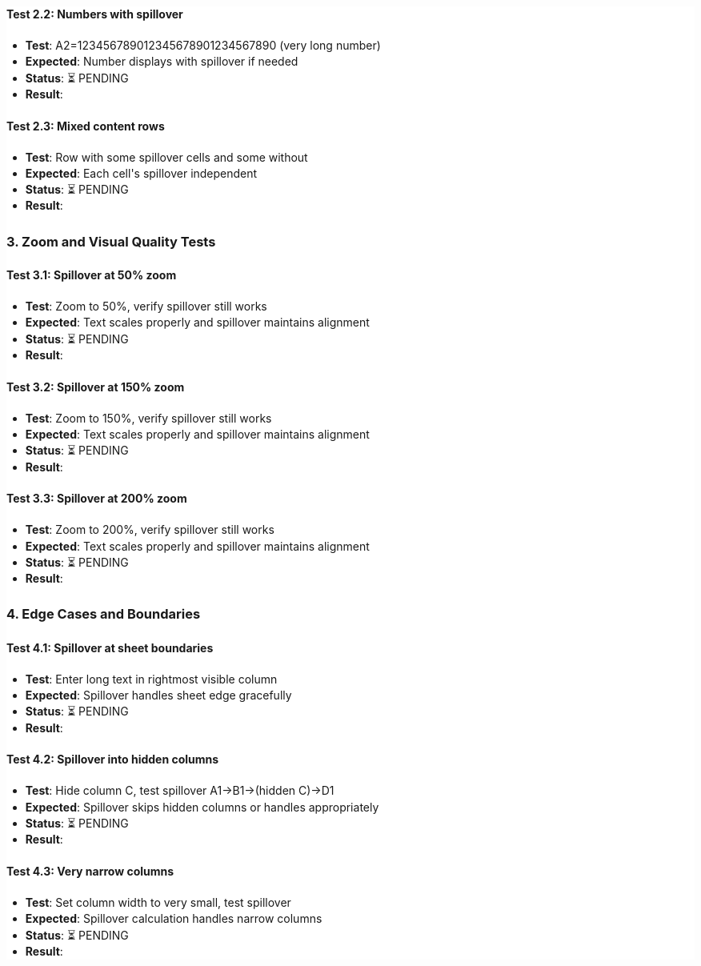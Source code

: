 #### Test 2.2: Numbers with spillover
- **Test**: A2=123456789012345678901234567890 (very long number)
- **Expected**: Number displays with spillover if needed
- **Status**: ⏳ PENDING
- **Result**: 

#### Test 2.3: Mixed content rows
- **Test**: Row with some spillover cells and some without
- **Expected**: Each cell's spillover independent
- **Status**: ⏳ PENDING
- **Result**: 

### 3. Zoom and Visual Quality Tests

#### Test 3.1: Spillover at 50% zoom
- **Test**: Zoom to 50%, verify spillover still works
- **Expected**: Text scales properly and spillover maintains alignment
- **Status**: ⏳ PENDING
- **Result**: 

#### Test 3.2: Spillover at 150% zoom
- **Test**: Zoom to 150%, verify spillover still works
- **Expected**: Text scales properly and spillover maintains alignment
- **Status**: ⏳ PENDING
- **Result**: 

#### Test 3.3: Spillover at 200% zoom
- **Test**: Zoom to 200%, verify spillover still works
- **Expected**: Text scales properly and spillover maintains alignment
- **Status**: ⏳ PENDING
- **Result**: 

### 4. Edge Cases and Boundaries

#### Test 4.1: Spillover at sheet boundaries
- **Test**: Enter long text in rightmost visible column
- **Expected**: Spillover handles sheet edge gracefully
- **Status**: ⏳ PENDING
- **Result**: 

#### Test 4.2: Spillover into hidden columns
- **Test**: Hide column C, test spillover A1→B1→(hidden C)→D1
- **Expected**: Spillover skips hidden columns or handles appropriately
- **Status**: ⏳ PENDING
- **Result**: 

#### Test 4.3: Very narrow columns
- **Test**: Set column width to very small, test spillover
- **Expected**: Spillover calculation handles narrow columns
- **Status**: ⏳ PENDING
- **Result**: 
